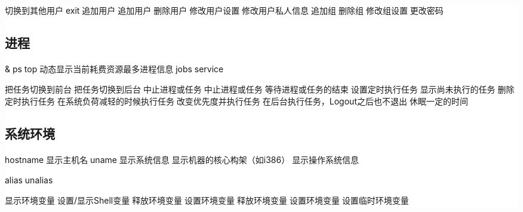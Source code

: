 <su> 切换到其他用户
exit
<useradd> 追加用户
<adduser> 追加用户
<userdel> 删除用户
<usermod> 修改用户设置 
<chfn> 修改用户私人信息 
<groupadd> 追加组
<groupdel> 删除组
<groupmod> 修改组设置
<passwd> 更改密码


## 进程

&
ps
top                动态显示当前耗费资源最多进程信息
jobs
service

<fg> 把任务切换到前台
<bg> 把任务切换到后台
<kill> 中止进程或任务
<killall> 中止进程或任务
<wait> 等待进程或任务的结束
<at> 设置定时执行任务
<atq> 显示尚未执行的任务
<atrm> 删除定时执行任务
<batch> 在系统负荷减轻的时候执行任务
<nice> 改变优先度并执行任务
<nohup> 在后台执行任务，Logout之后也不退出
<sleep> 休眠一定的时间 


## 系统环境

hostname      显示主机名
uname           显示系统信息
<arch> 显示机器的核心构架（如i386）
<uname> 显示操作系统信息

alias
unalias


<printenv> 显示环境变量
<set> 设置/显示Shell变量
<unset> 释放环境变量
<setenv> 设置环境变量
<unsetenv> 释放环境变量
<export> 设置环境变量
<env> 设置临时环境变量
